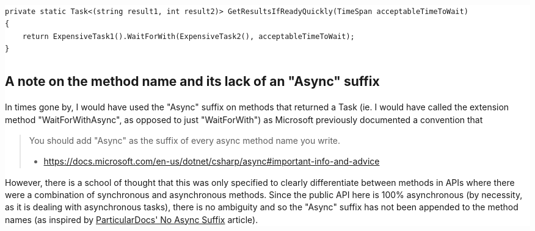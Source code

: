	private static Task<(string result1, int result2)> GetResultsIfReadyQuickly(TimeSpan acceptableTimeToWait)
	{
	    return ExpensiveTask1().WaitForWith(ExpensiveTask2(), acceptableTimeToWait);
	}

## A note on the method name and its lack of an "Async" suffix

In times gone by, I would have used the "Async" suffix on methods that returned a Task (ie. I would have called the extension method "WaitForWithAsync", as opposed to just "WaitForWith") as Microsoft previously documented a convention that

> You should add "Async" as the suffix of every async method name you write.
> - https://docs.microsoft.com/en-us/dotnet/csharp/async#important-info-and-advice

However, there is a school of thought that this was only specified to clearly differentiate between methods in APIs where there were a combination of synchronous and asynchronous methods. Since the public API here is 100% asynchronous (by necessity, as it is dealing with asynchronous tasks), there is no ambiguity and so the "Async" suffix has not been appended to the method names (as inspired by [ParticularDocs' No Async Suffix](https://docs.particular.net/nservicebus/upgrades/5to6/async-suffix) article).